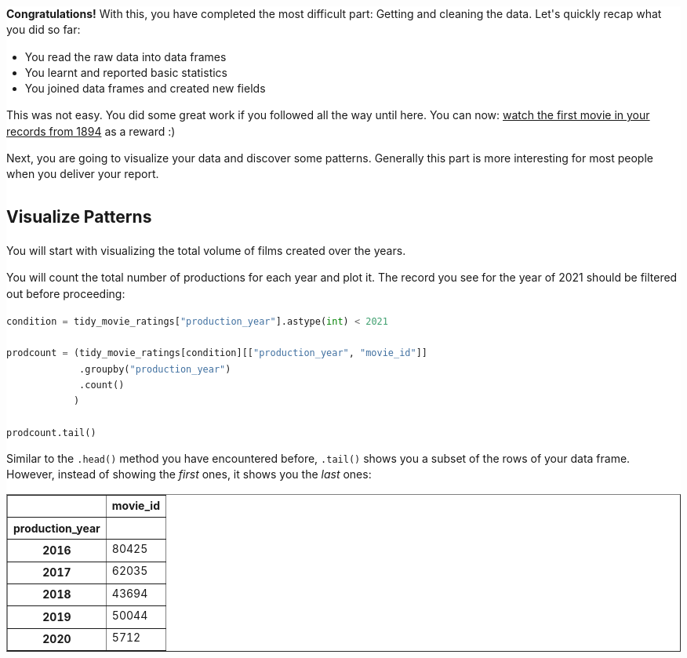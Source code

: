 **Congratulations!** With this, you have completed the most difficult part: Getting and cleaning the data. Let's quickly recap what you did so far:

- You read the raw data into data frames
- You learnt and reported basic statistics
- You joined data frames and created new fields
    
This was not easy. You did some great work if you followed all the way until here. You can now: <a href="https://www.youtube.com/watch?v=2wnOpDWSbyw" target="_blank">watch the first movie in your records from 1894</a> as a reward :)

Next, you are going to visualize your data and discover some patterns. Generally this part is more interesting for most people when you deliver your report.

## Visualize Patterns

You will start with visualizing the total volume of films created over the years.

You will count the total number of productions for each year and plot it. The record you see for the year of 2021 should be filtered out before proceeding:

```python
condition = tidy_movie_ratings["production_year"].astype(int) < 2021

prodcount = (tidy_movie_ratings[condition][["production_year", "movie_id"]]
             .groupby("production_year")
             .count()
            )

prodcount.tail()
```

Similar to the `.head()` method you have encountered before, `.tail()` shows you a subset of the rows of your data frame. However, instead of showing the _first_ ones, it shows you the _last_ ones:

<table border="1" class="dataframe">
  <thead>
    <tr style="text-align: right;">
      <th></th>
      <th>movie_id</th>
    </tr>
    <tr>
      <th>production_year</th>
      <th></th>
    </tr>
  </thead>
  <tbody>
    <tr>
      <th>2016</th>
      <td>80425</td>
    </tr>
    <tr>
      <th>2017</th>
      <td>62035</td>
    </tr>
    <tr>
      <th>2018</th>
      <td>43694</td>
    </tr>
    <tr>
      <th>2019</th>
      <td>50044</td>
    </tr>
    <tr>
      <th>2020</th>
      <td>5712</td>
    </tr>